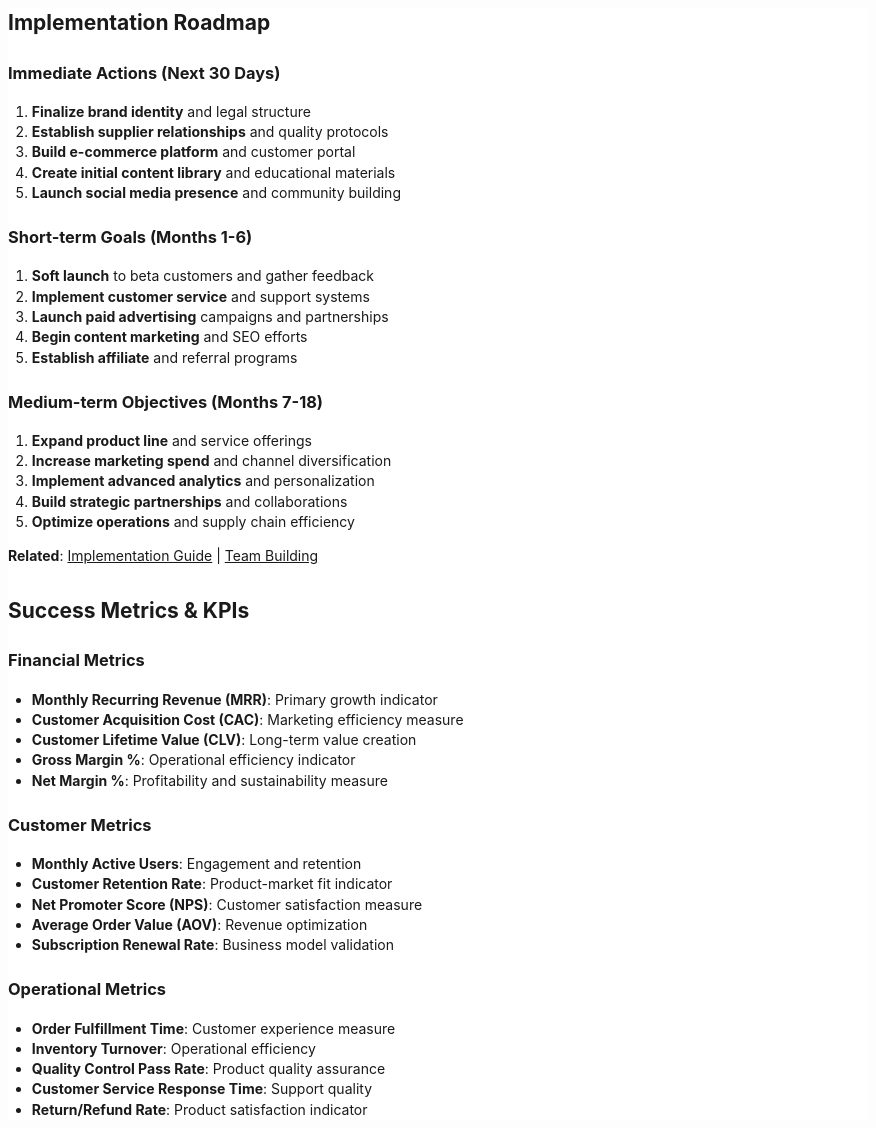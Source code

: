 ## Implementation Roadmap

### Immediate Actions (Next 30 Days)
1. **Finalize brand identity** and legal structure
2. **Establish supplier relationships** and quality protocols  
3. **Build e-commerce platform** and customer portal
4. **Create initial content library** and educational materials
5. **Launch social media presence** and community building

### Short-term Goals (Months 1-6)
1. **Soft launch** to beta customers and gather feedback
2. **Implement customer service** and support systems
3. **Launch paid advertising** campaigns and partnerships
4. **Begin content marketing** and SEO efforts
5. **Establish affiliate** and referral programs

### Medium-term Objectives (Months 7-18)
1. **Expand product line** and service offerings
2. **Increase marketing spend** and channel diversification
3. **Implement advanced analytics** and personalization
4. **Build strategic partnerships** and collaborations
5. **Optimize operations** and supply chain efficiency

**Related**: [Implementation Guide](../implementation/getting-started) | [Team Building](../implementation/team-building)

## Success Metrics & KPIs

### Financial Metrics
- **Monthly Recurring Revenue (MRR)**: Primary growth indicator
- **Customer Acquisition Cost (CAC)**: Marketing efficiency measure
- **Customer Lifetime Value (CLV)**: Long-term value creation
- **Gross Margin %**: Operational efficiency indicator
- **Net Margin %**: Profitability and sustainability measure

### Customer Metrics  
- **Monthly Active Users**: Engagement and retention
- **Customer Retention Rate**: Product-market fit indicator
- **Net Promoter Score (NPS)**: Customer satisfaction measure
- **Average Order Value (AOV)**: Revenue optimization
- **Subscription Renewal Rate**: Business model validation

### Operational Metrics
- **Order Fulfillment Time**: Customer experience measure
- **Inventory Turnover**: Operational efficiency
- **Quality Control Pass Rate**: Product quality assurance
- **Customer Service Response Time**: Support quality
- **Return/Refund Rate**: Product satisfaction indicator
